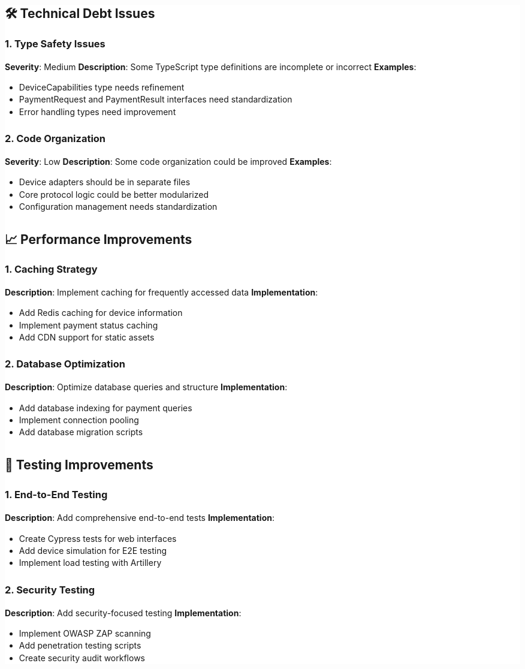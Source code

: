 ## 🛠️ Technical Debt Issues

### 1. Type Safety Issues
**Severity**: Medium
**Description**: Some TypeScript type definitions are incomplete or incorrect
**Examples**:
- DeviceCapabilities type needs refinement
- PaymentRequest and PaymentResult interfaces need standardization
- Error handling types need improvement

### 2. Code Organization
**Severity**: Low
**Description**: Some code organization could be improved
**Examples**:
- Device adapters should be in separate files
- Core protocol logic could be better modularized
- Configuration management needs standardization

## 📈 Performance Improvements

### 1. Caching Strategy
**Description**: Implement caching for frequently accessed data
**Implementation**:
- Add Redis caching for device information
- Implement payment status caching
- Add CDN support for static assets

### 2. Database Optimization
**Description**: Optimize database queries and structure
**Implementation**:
- Add database indexing for payment queries
- Implement connection pooling
- Add database migration scripts

## 🧪 Testing Improvements

### 1. End-to-End Testing
**Description**: Add comprehensive end-to-end tests
**Implementation**:
- Create Cypress tests for web interfaces
- Add device simulation for E2E testing
- Implement load testing with Artillery

### 2. Security Testing
**Description**: Add security-focused testing
**Implementation**:
- Implement OWASP ZAP scanning
- Add penetration testing scripts
- Create security audit workflows
